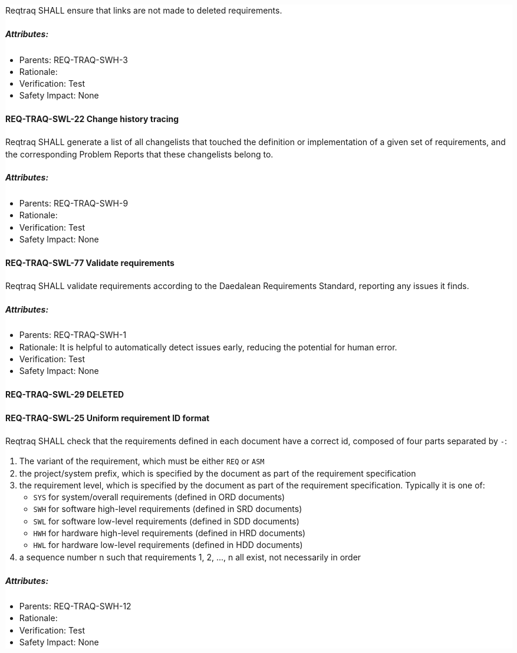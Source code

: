 Reqtraq SHALL ensure that links are not made to deleted requirements.

##### Attributes:
- Parents: REQ-TRAQ-SWH-3
- Rationale:
- Verification: Test
- Safety Impact: None

#### REQ-TRAQ-SWL-22 Change history tracing

Reqtraq SHALL generate a list of all changelists that touched the definition or implementation of a given set of requirements, and the corresponding Problem Reports that these changelists belong to.

##### Attributes:
- Parents: REQ-TRAQ-SWH-9
- Rationale:
- Verification: Test
- Safety Impact: None

#### REQ-TRAQ-SWL-77 Validate requirements

Reqtraq SHALL validate requirements according to the Daedalean Requirements Standard, reporting
any issues it finds.

##### Attributes:
- Parents: REQ-TRAQ-SWH-1
- Rationale: It is helpful to automatically detect issues early, reducing the potential for human error.
- Verification: Test
- Safety Impact: None

#### REQ-TRAQ-SWL-29 DELETED

#### REQ-TRAQ-SWL-25 Uniform requirement ID format

Reqtraq SHALL check that the requirements defined in each document have a correct id, composed of four parts separated by `-`:

1. The variant of the requirement, which must be either `REQ` or `ASM`
2. the project/system prefix, which is specified by the document as part of the requirement specification
3. the requirement level, which is specified by the document as part of the requirement specification. Typically it is one of:
    - `SYS` for system/overall requirements (defined in ORD documents)
    - `SWH` for software high-level requirements (defined in SRD documents)
    - `SWL` for software low-level requirements (defined in SDD documents)
    - `HWH` for hardware high-level requirements (defined in HRD documents)
    - `HWL` for hardware low-level requirements (defined in HDD documents)
4. a sequence number n such that requirements 1, 2, ..., n all exist, not necessarily in order

##### Attributes:
- Parents: REQ-TRAQ-SWH-12
- Rationale:
- Verification: Test
- Safety Impact: None
